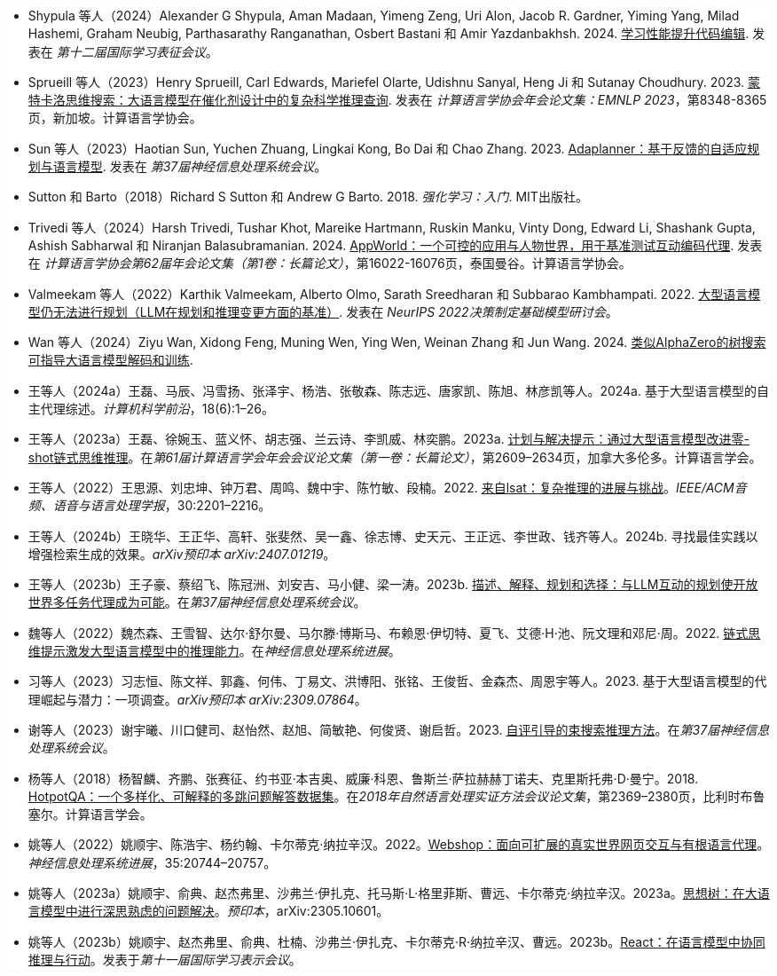 +   Shypula 等人（2024）Alexander G Shypula, Aman Madaan, Yimeng Zeng, Uri Alon, Jacob R. Gardner, Yiming Yang, Milad Hashemi, Graham Neubig, Parthasarathy Ranganathan, Osbert Bastani 和 Amir Yazdanbakhsh. 2024. [学习性能提升代码编辑](https://openreview.net/forum?id=ix7rLVHXyY). 发表在 *第十二届国际学习表征会议*。

+   Sprueill 等人（2023）Henry Sprueill, Carl Edwards, Mariefel Olarte, Udishnu Sanyal, Heng Ji 和 Sutanay Choudhury. 2023. [蒙特卡洛思维搜索：大语言模型在催化剂设计中的复杂科学推理查询](https://doi.org/10.18653/v1/2023.findings-emnlp.560). 发表在 *计算语言学协会年会论文集：EMNLP 2023*，第8348-8365页，新加坡。计算语言学协会。

+   Sun 等人（2023）Haotian Sun, Yuchen Zhuang, Lingkai Kong, Bo Dai 和 Chao Zhang. 2023. [Adaplanner：基于反馈的自适应规划与语言模型](https://openreview.net/forum?id=rnKgbKmelt). 发表在 *第37届神经信息处理系统会议*。

+   Sutton 和 Barto（2018）Richard S Sutton 和 Andrew G Barto. 2018. *强化学习：入门*. MIT出版社。

+   Trivedi 等人（2024）Harsh Trivedi, Tushar Khot, Mareike Hartmann, Ruskin Manku, Vinty Dong, Edward Li, Shashank Gupta, Ashish Sabharwal 和 Niranjan Balasubramanian. 2024. [AppWorld：一个可控的应用与人物世界，用于基准测试互动编码代理](https://aclanthology.org/2024.acl-long.850). 发表在 *计算语言学协会第62届年会论文集（第1卷：长篇论文）*，第16022-16076页，泰国曼谷。计算语言学协会。

+   Valmeekam 等人（2022）Karthik Valmeekam, Alberto Olmo, Sarath Sreedharan 和 Subbarao Kambhampati. 2022. [大型语言模型仍无法进行规划（LLM在规划和推理变更方面的基准）](https://openreview.net/forum?id=wUU-7XTL5XO). 发表在 *NeurIPS 2022决策制定基础模型研讨会*。

+   Wan 等人（2024）Ziyu Wan, Xidong Feng, Muning Wen, Ying Wen, Weinan Zhang 和 Jun Wang. 2024. [类似AlphaZero的树搜索可指导大语言模型解码和训练](https://openreview.net/forum?id=fLO9VaAb3B).

+   王等人（2024a）王磊、马辰、冯雪扬、张泽宇、杨浩、张敬森、陈志远、唐家凯、陈旭、林彦凯等人。2024a. 基于大型语言模型的自主代理综述。*计算机科学前沿*，18(6):1–26。

+   王等人（2023a）王磊、徐婉玉、蓝义怀、胡志强、兰云诗、李凯威、林奕鹏。2023a. [计划与解决提示：通过大型语言模型改进零-shot链式思维推理](https://doi.org/10.18653/v1/2023.acl-long.147)。在*第61届计算语言学会年会会议论文集（第一卷：长篇论文）*，第2609–2634页，加拿大多伦多。计算语言学会。

+   王等人（2022）王思源、刘忠坤、钟万君、周鸣、魏中宇、陈竹敏、段楠。2022. [来自lsat：复杂推理的进展与挑战](https://doi.org/10.1109/TASLP.2022.3164218)。*IEEE/ACM音频、语音与语言处理学报*，30:2201–2216。

+   王等人（2024b）王晓华、王正华、高轩、张斐然、吴一鑫、徐志博、史天元、王正远、李世政、钱齐等人。2024b. 寻找最佳实践以增强检索生成的效果。*arXiv预印本 arXiv:2407.01219*。

+   王等人（2023b）王子豪、蔡绍飞、陈冠洲、刘安吉、马小健、梁一涛。2023b. [描述、解释、规划和选择：与LLM互动的规划使开放世界多任务代理成为可能](https://openreview.net/forum?id=KtvPdGb31Z)。在*第37届神经信息处理系统会议*。

+   魏等人（2022）魏杰森、王雪智、达尔·舒尔曼、马尔滕·博斯马、布赖恩·伊切特、夏飞、艾德·H·池、阮文理和邓尼·周。2022. [链式思维提示激发大型语言模型中的推理能力](https://openreview.net/forum?id=_VjQlMeSB_J)。在*神经信息处理系统进展*。

+   习等人（2023）习志恒、陈文祥、郭鑫、何伟、丁易文、洪博阳、张铭、王俊哲、金森杰、周恩宇等人。2023. 基于大型语言模型的代理崛起与潜力：一项调查。*arXiv预印本 arXiv:2309.07864*。

+   谢等人（2023）谢宇曦、川口健司、赵怡然、赵旭、简敏艳、何俊贤、谢启哲。2023. [自评引导的束搜索推理方法](https://openreview.net/forum?id=Bw82hwg5Q3)。在*第37届神经信息处理系统会议*。

+   杨等人（2018）杨智麟、齐鹏、张赛征、约书亚·本吉奥、威廉·科恩、鲁斯兰·萨拉赫赫丁诺夫、克里斯托弗·D·曼宁。2018. [HotpotQA：一个多样化、可解释的多跳问题解答数据集](https://doi.org/10.18653/v1/D18-1259)。在*2018年自然语言处理实证方法会议论文集*，第2369–2380页，比利时布鲁塞尔。计算语言学会。

+   姚等人（2022）姚顺宇、陈浩宇、杨约翰、卡尔蒂克·纳拉辛汉。2022。[Webshop：面向可扩展的真实世界网页交互与有根语言代理](https://doi.org/10.18653/v1/2022.findings-naacl.177)。*神经信息处理系统进展*，35:20744–20757。

+   姚等人（2023a）姚顺宇、俞典、赵杰弗里、沙弗兰·伊扎克、托马斯·L·格里菲斯、曹远、卡尔蒂克·纳拉辛汉。2023a。[思想树：在大语言模型中进行深思熟虑的问题解决](https://arxiv.org/abs/2305.10601)。*预印本*，arXiv:2305.10601。

+   姚等人（2023b）姚顺宇、赵杰弗里、俞典、杜楠、沙弗兰·伊扎克、卡尔蒂克·R·纳拉辛汉、曹远。2023b。[React：在语言模型中协同推理与行动](https://openreview.net/forum?id=WE_vluYUL-X)。发表于*第十一届国际学习表示会议*。
